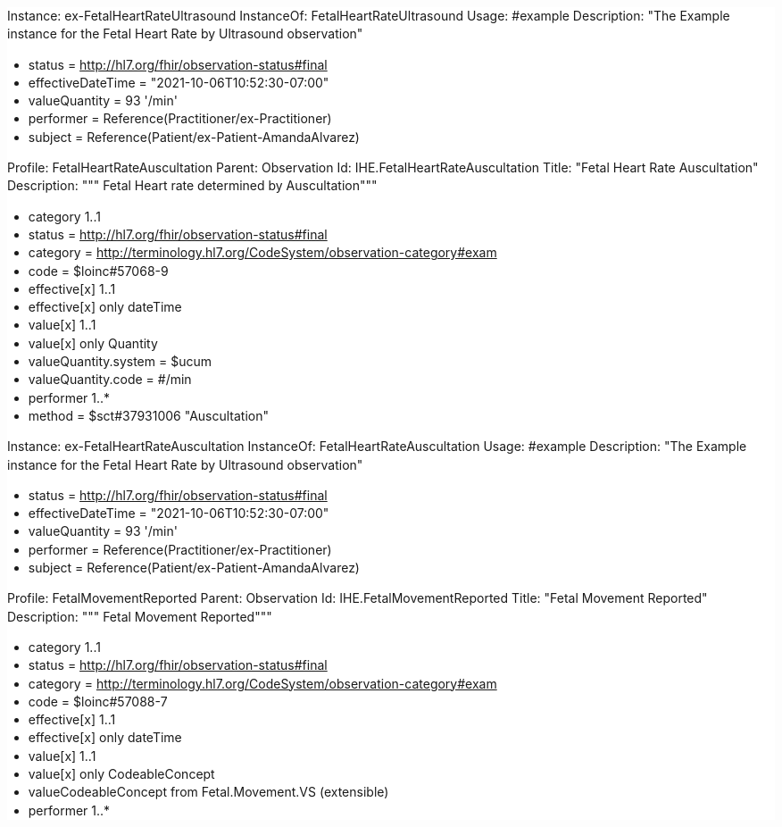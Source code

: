 Instance: ex-FetalHeartRateUltrasound
InstanceOf: FetalHeartRateUltrasound
Usage: #example
Description: "The Example instance for the Fetal Heart Rate by Ultrasound observation"
* status = http://hl7.org/fhir/observation-status#final
* effectiveDateTime = "2021-10-06T10:52:30-07:00"
* valueQuantity = 93 '/min'
* performer = Reference(Practitioner/ex-Practitioner)
* subject = Reference(Patient/ex-Patient-AmandaAlvarez)

Profile:        FetalHeartRateAuscultation
Parent:         Observation
Id:             IHE.FetalHeartRateAuscultation
Title:          "Fetal Heart Rate Auscultation"
Description:    """
Fetal Heart rate determined by Auscultation"""
* category 1..1
* status = http://hl7.org/fhir/observation-status#final
* category = http://terminology.hl7.org/CodeSystem/observation-category#exam
* code = $loinc#57068-9
* effective[x] 1..1
* effective[x] only dateTime 
* value[x] 1..1 
* value[x] only Quantity
* valueQuantity.system = $ucum
* valueQuantity.code = #/min 
* performer 1..*
* method = $sct#37931006 "Auscultation"

Instance: ex-FetalHeartRateAuscultation
InstanceOf: FetalHeartRateAuscultation
Usage: #example
Description: "The Example instance for the Fetal Heart Rate by Ultrasound observation"
* status = http://hl7.org/fhir/observation-status#final
* effectiveDateTime = "2021-10-06T10:52:30-07:00"
* valueQuantity = 93 '/min'
* performer = Reference(Practitioner/ex-Practitioner)
* subject = Reference(Patient/ex-Patient-AmandaAlvarez)

Profile:        FetalMovementReported
Parent:         Observation
Id:             IHE.FetalMovementReported
Title:          "Fetal Movement Reported"
Description:    """
Fetal Movement Reported"""
* category 1..1
* status = http://hl7.org/fhir/observation-status#final
* category = http://terminology.hl7.org/CodeSystem/observation-category#exam
* code = $loinc#57088-7
* effective[x] 1..1
* effective[x] only dateTime 
* value[x] 1..1 
* value[x] only CodeableConcept 
* valueCodeableConcept from Fetal.Movement.VS (extensible)
* performer 1..*
